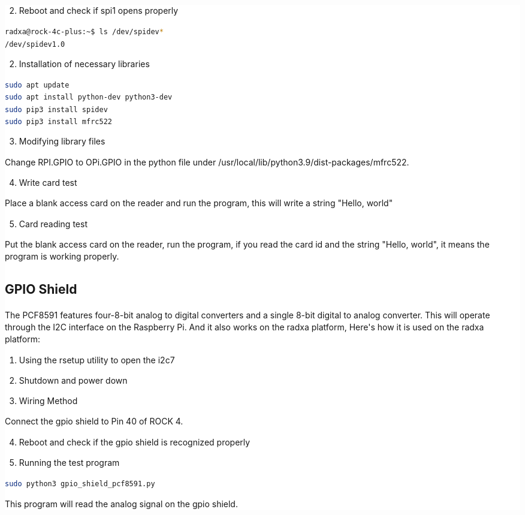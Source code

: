 2. Reboot and check if spi1 opens properly

```bash
radxa@rock-4c-plus:~$ ls /dev/spidev*
/dev/spidev1.0
```

2. Installation of necessary libraries

```bash
sudo apt update
sudo apt install python-dev python3-dev
sudo pip3 install spidev
sudo pip3 install mfrc522
```

3. Modifying library files

Change RPI.GPIO to OPi.GPIO in the python file under /usr/local/lib/python3.9/dist-packages/mfrc522.

4. Write card test

Place a blank access card on the reader and run the program, this will write a string "Hello, world"

5. Card reading test

Put the blank access card on the reader, run the program, if you read the card id and the string "Hello, world", it means the program is working properly.

## GPIO Shield

The PCF8591 features four-8-bit analog to digital converters and a single 8-bit digital to analog converter. This will operate through the I2C interface on the Raspberry Pi. And it also works on the radxa platform, Here's how it is used on the radxa platform:

1. Using the rsetup utility to open the i2c7

2. Shutdown and power down

3. Wiring Method

Connect the gpio shield to Pin 40 of ROCK 4.

4. Reboot and check if the gpio shield is recognized properly

5. Running the test program

```bash
sudo python3 gpio_shield_pcf8591.py
```

This program will read the analog signal on the gpio shield.
